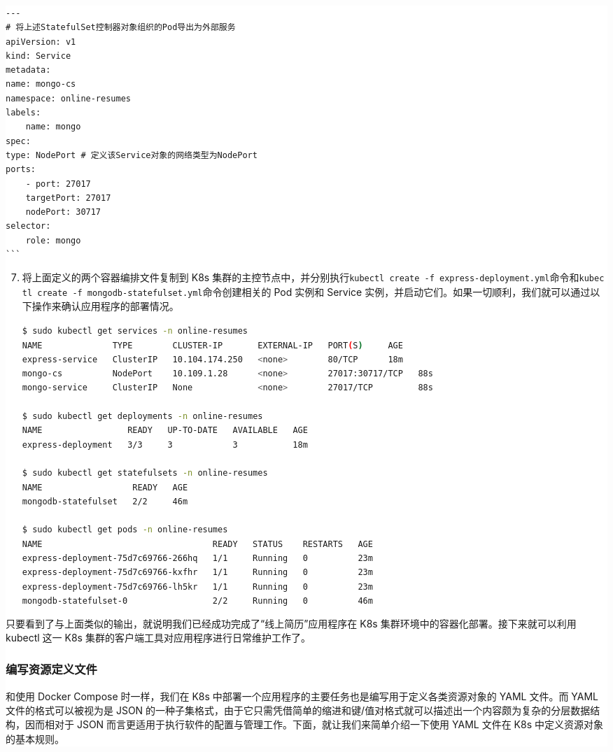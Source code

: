     ---
    # 将上述StatefulSet控制器对象组织的Pod导出为外部服务
    apiVersion: v1
    kind: Service
    metadata:
    name: mongo-cs
    namespace: online-resumes
    labels:
        name: mongo
    spec:
    type: NodePort # 定义该Service对象的网络类型为NodePort
    ports:
        - port: 27017
        targetPort: 27017
        nodePort: 30717
    selector:
        role: mongo
    ```

7. 将上面定义的两个容器编排文件复制到 K8s 集群的主控节点中，并分别执行`kubectl create -f express-deployment.yml`命令和`kubectl create -f mongodb-statefulset.yml`命令创建相关的 Pod 实例和 Service 实例，并启动它们。如果一切顺利，我们就可以通过以下操作来确认应用程序的部署情况。

    ```bash
    $ sudo kubectl get services -n online-resumes
    NAME              TYPE        CLUSTER-IP       EXTERNAL-IP   PORT(S)     AGE
    express-service   ClusterIP   10.104.174.250   <none>        80/TCP      18m
    mongo-cs          NodePort    10.109.1.28      <none>        27017:30717/TCP   88s
    mongo-service     ClusterIP   None             <none>        27017/TCP         88s
    
    $ sudo kubectl get deployments -n online-resumes
    NAME                 READY   UP-TO-DATE   AVAILABLE   AGE
    express-deployment   3/3     3            3           18m
    
    $ sudo kubectl get statefulsets -n online-resumes
    NAME                  READY   AGE
    mongodb-statefulset   2/2     46m

    $ sudo kubectl get pods -n online-resumes
    NAME                                  READY   STATUS    RESTARTS   AGE 
    express-deployment-75d7c69766-266hq   1/1     Running   0          23m
    express-deployment-75d7c69766-kxfhr   1/1     Running   0          23m
    express-deployment-75d7c69766-lh5kr   1/1     Running   0          23m
    mongodb-statefulset-0                 2/2     Running   0          46m
    ```

只要看到了与上面类似的输出，就说明我们已经成功完成了“线上简历”应用程序在 K8s 集群环境中的容器化部署。接下来就可以利用 kubectl 这一 K8s 集群的客户端工具对应用程序进行日常维护工作了。

### 编写资源定义文件

和使用 Docker Compose 时一样，我们在 K8s 中部署一个应用程序的主要任务也是编写用于定义各类资源对象的 YAML 文件。而 YAML 文件的格式可以被视为是 JSON 的一种子集格式，由于它只需凭借简单的缩进和键/值对格式就可以描述出一个内容颇为复杂的分层数据结构，因而相对于 JSON 而言更适用于执行软件的配置与管理工作。下面，就让我们来简单介绍一下使用 YAML 文件在 K8s 中定义资源对象的基本规则。
